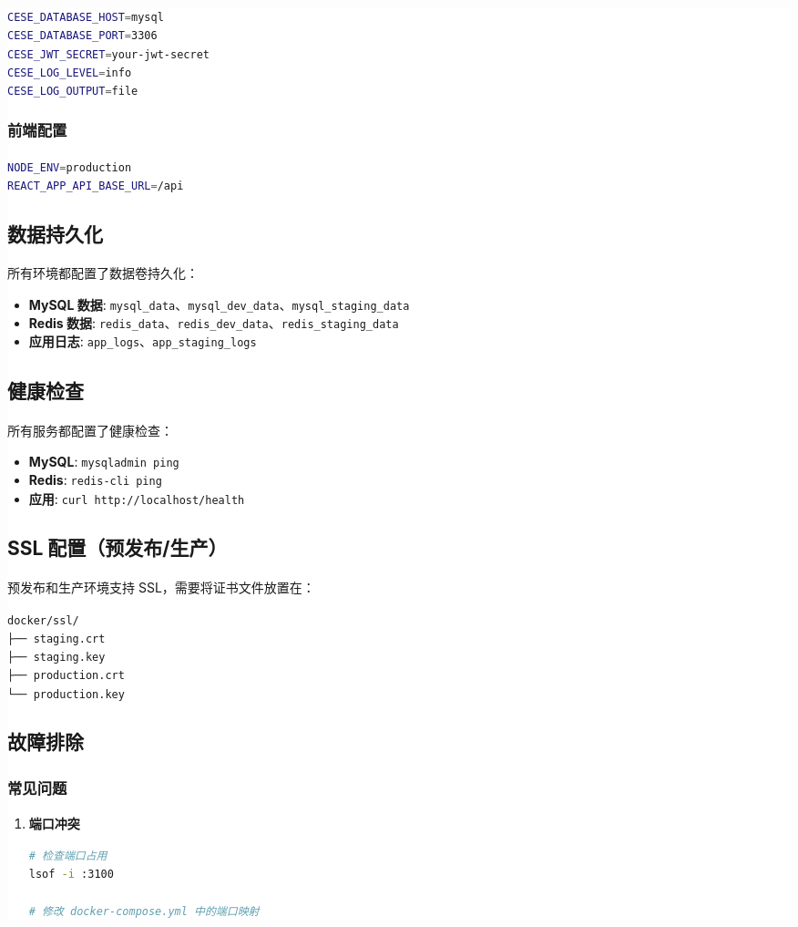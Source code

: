 ```bash
CESE_DATABASE_HOST=mysql
CESE_DATABASE_PORT=3306
CESE_JWT_SECRET=your-jwt-secret
CESE_LOG_LEVEL=info
CESE_LOG_OUTPUT=file
```

### 前端配置

```bash
NODE_ENV=production
REACT_APP_API_BASE_URL=/api
```

## 数据持久化

所有环境都配置了数据卷持久化：

- **MySQL 数据**: `mysql_data`、`mysql_dev_data`、`mysql_staging_data`
- **Redis 数据**: `redis_data`、`redis_dev_data`、`redis_staging_data`
- **应用日志**: `app_logs`、`app_staging_logs`

## 健康检查

所有服务都配置了健康检查：

- **MySQL**: `mysqladmin ping`
- **Redis**: `redis-cli ping`
- **应用**: `curl http://localhost/health`

## SSL 配置（预发布/生产）

预发布和生产环境支持 SSL，需要将证书文件放置在：

```
docker/ssl/
├── staging.crt
├── staging.key
├── production.crt
└── production.key
```

## 故障排除

### 常见问题

1. **端口冲突**

   ```bash
   # 检查端口占用
   lsof -i :3100

   # 修改 docker-compose.yml 中的端口映射
   ```
